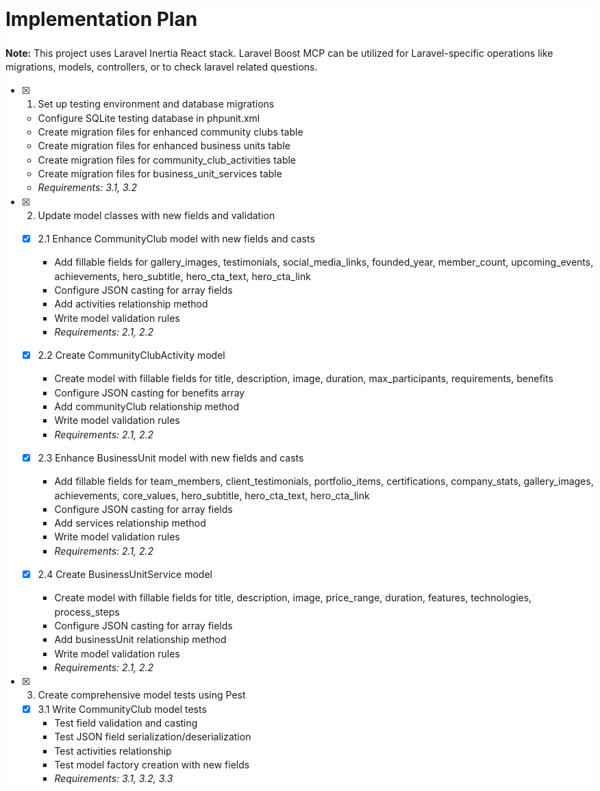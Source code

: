 # Implementation Plan

**Note:** This project uses Laravel Inertia React stack. Laravel Boost MCP can be utilized for Laravel-specific operations like migrations, models, controllers, or to check laravel related questions.

- [x] 1. Set up testing environment and database migrations
  - Configure SQLite testing database in phpunit.xml
  - Create migration files for enhanced community clubs table
  - Create migration files for enhanced business units table
  - Create migration files for community_club_activities table
  - Create migration files for business_unit_services table
  - _Requirements: 3.1, 3.2_

- [x] 2. Update model classes with new fields and validation

  - [x] 2.1 Enhance CommunityClub model with new fields and casts
    - Add fillable fields for gallery_images, testimonials, social_media_links, founded_year, member_count, upcoming_events, achievements, hero_subtitle, hero_cta_text, hero_cta_link
    - Configure JSON casting for array fields
    - Add activities relationship method
    - Write model validation rules
    - _Requirements: 2.1, 2.2_

  - [x] 2.2 Create CommunityClubActivity model
    - Create model with fillable fields for title, description, image, duration, max_participants, requirements, benefits
    - Configure JSON casting for benefits array
    - Add communityClub relationship method
    - Write model validation rules
    - _Requirements: 2.1, 2.2_

  - [x] 2.3 Enhance BusinessUnit model with new fields and casts
    - Add fillable fields for team_members, client_testimonials, portfolio_items, certifications, company_stats, gallery_images, achievements, core_values, hero_subtitle, hero_cta_text, hero_cta_link
    - Configure JSON casting for array fields
    - Add services relationship method
    - Write model validation rules
    - _Requirements: 2.1, 2.2_

  - [x] 2.4 Create BusinessUnitService model
    - Create model with fillable fields for title, description, image, price_range, duration, features, technologies, process_steps
    - Configure JSON casting for array fields
    - Add businessUnit relationship method
    - Write model validation rules
    - _Requirements: 2.1, 2.2_

- [x] 3. Create comprehensive model tests using Pest

  - [x] 3.1 Write CommunityClub model tests
    - Test field validation and casting
    - Test JSON field serialization/deserialization
    - Test activities relationship
    - Test model factory creation with new fields
    - _Requirements: 3.1, 3.2, 3.3_
